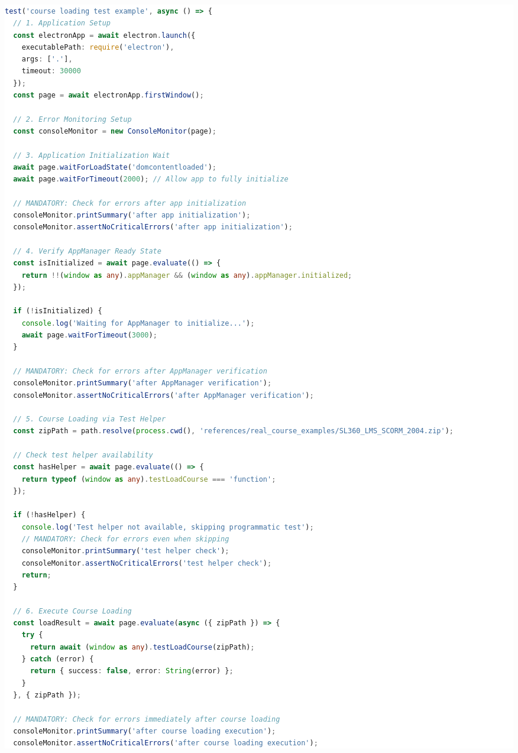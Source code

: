 ```typescript
test('course loading test example', async () => {
  // 1. Application Setup
  const electronApp = await electron.launch({ 
    executablePath: require('electron'), 
    args: ['.'],
    timeout: 30000
  });
  const page = await electronApp.firstWindow();
  
  // 2. Error Monitoring Setup
  const consoleMonitor = new ConsoleMonitor(page);
  
  // 3. Application Initialization Wait
  await page.waitForLoadState('domcontentloaded');
  await page.waitForTimeout(2000); // Allow app to fully initialize
  
  // MANDATORY: Check for errors after app initialization
  consoleMonitor.printSummary('after app initialization');
  consoleMonitor.assertNoCriticalErrors('after app initialization');
  
  // 4. Verify AppManager Ready State
  const isInitialized = await page.evaluate(() => {
    return !!(window as any).appManager && (window as any).appManager.initialized;
  });
  
  if (!isInitialized) {
    console.log('Waiting for AppManager to initialize...');
    await page.waitForTimeout(3000);
  }
  
  // MANDATORY: Check for errors after AppManager verification
  consoleMonitor.printSummary('after AppManager verification');
  consoleMonitor.assertNoCriticalErrors('after AppManager verification');
  
  // 5. Course Loading via Test Helper
  const zipPath = path.resolve(process.cwd(), 'references/real_course_examples/SL360_LMS_SCORM_2004.zip');
  
  // Check test helper availability
  const hasHelper = await page.evaluate(() => {
    return typeof (window as any).testLoadCourse === 'function';
  });
  
  if (!hasHelper) {
    console.log('Test helper not available, skipping programmatic test');
    // MANDATORY: Check for errors even when skipping
    consoleMonitor.printSummary('test helper check');
    consoleMonitor.assertNoCriticalErrors('test helper check');
    return;
  }
  
  // 6. Execute Course Loading
  const loadResult = await page.evaluate(async ({ zipPath }) => {
    try {
      return await (window as any).testLoadCourse(zipPath);
    } catch (error) {
      return { success: false, error: String(error) };
    }
  }, { zipPath });
  
  // MANDATORY: Check for errors immediately after course loading
  consoleMonitor.printSummary('after course loading execution');
  consoleMonitor.assertNoCriticalErrors('after course loading execution');
```